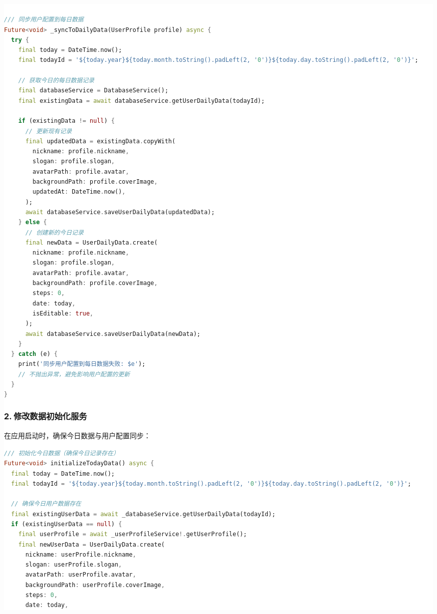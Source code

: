 ```dart

/// 同步用户配置到每日数据
Future<void> _syncToDailyData(UserProfile profile) async {
  try {
    final today = DateTime.now();
    final todayId = '${today.year}${today.month.toString().padLeft(2, '0')}${today.day.toString().padLeft(2, '0')}';
    
    // 获取今日的每日数据记录
    final databaseService = DatabaseService();
    final existingData = await databaseService.getUserDailyData(todayId);
    
    if (existingData != null) {
      // 更新现有记录
      final updatedData = existingData.copyWith(
        nickname: profile.nickname,
        slogan: profile.slogan,
        avatarPath: profile.avatar,
        backgroundPath: profile.coverImage,
        updatedAt: DateTime.now(),
      );
      await databaseService.saveUserDailyData(updatedData);
    } else {
      // 创建新的今日记录
      final newData = UserDailyData.create(
        nickname: profile.nickname,
        slogan: profile.slogan,
        avatarPath: profile.avatar,
        backgroundPath: profile.coverImage,
        steps: 0,
        date: today,
        isEditable: true,
      );
      await databaseService.saveUserDailyData(newData);
    }
  } catch (e) {
    print('同步用户配置到每日数据失败: $e');
    // 不抛出异常，避免影响用户配置的更新
  }
}
```

### 2. 修改数据初始化服务

在应用启动时，确保今日数据与用户配置同步：

```dart
/// 初始化今日数据（确保今日记录存在）
Future<void> initializeTodayData() async {
  final today = DateTime.now();
  final todayId = '${today.year}${today.month.toString().padLeft(2, '0')}${today.day.toString().padLeft(2, '0')}';

  // 确保今日用户数据存在
  final existingUserData = await _databaseService.getUserDailyData(todayId);
  if (existingUserData == null) {
    final userProfile = await _userProfileService!.getUserProfile();
    final newUserData = UserDailyData.create(
      nickname: userProfile.nickname,
      slogan: userProfile.slogan,
      avatarPath: userProfile.avatar,
      backgroundPath: userProfile.coverImage,
      steps: 0,
      date: today,
```